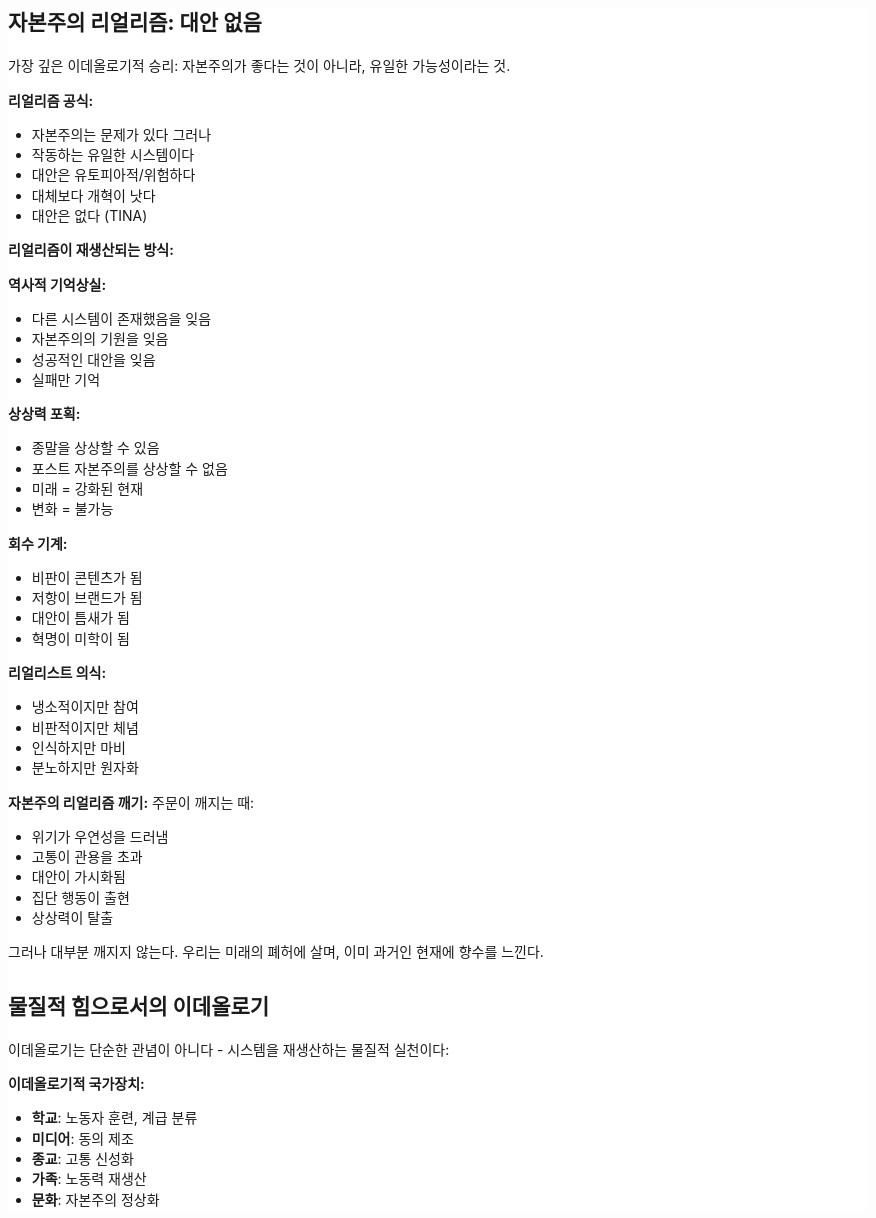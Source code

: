 ## 자본주의 리얼리즘: 대안 없음

가장 깊은 이데올로기적 승리: 자본주의가 좋다는 것이 아니라, 유일한 가능성이라는 것.

**리얼리즘 공식:**
- 자본주의는 문제가 있다 그러나
- 작동하는 유일한 시스템이다
- 대안은 유토피아적/위험하다
- 대체보다 개혁이 낫다
- 대안은 없다 (TINA)

**리얼리즘이 재생산되는 방식:**

**역사적 기억상실:**
- 다른 시스템이 존재했음을 잊음
- 자본주의의 기원을 잊음
- 성공적인 대안을 잊음
- 실패만 기억

**상상력 포획:**
- 종말을 상상할 수 있음
- 포스트 자본주의를 상상할 수 없음
- 미래 = 강화된 현재
- 변화 = 불가능

**회수 기계:**
- 비판이 콘텐츠가 됨
- 저항이 브랜드가 됨
- 대안이 틈새가 됨
- 혁명이 미학이 됨

**리얼리스트 의식:**
- 냉소적이지만 참여
- 비판적이지만 체념
- 인식하지만 마비
- 분노하지만 원자화

**자본주의 리얼리즘 깨기:**
주문이 깨지는 때:
- 위기가 우연성을 드러냄
- 고통이 관용을 초과
- 대안이 가시화됨
- 집단 행동이 출현
- 상상력이 탈출

그러나 대부분 깨지지 않는다. 우리는 미래의 폐허에 살며, 이미 과거인 현재에 향수를 느낀다.

## 물질적 힘으로서의 이데올로기

이데올로기는 단순한 관념이 아니다 - 시스템을 재생산하는 물질적 실천이다:

**이데올로기적 국가장치:**
- **학교**: 노동자 훈련, 계급 분류
- **미디어**: 동의 제조
- **종교**: 고통 신성화
- **가족**: 노동력 재생산
- **문화**: 자본주의 정상화
